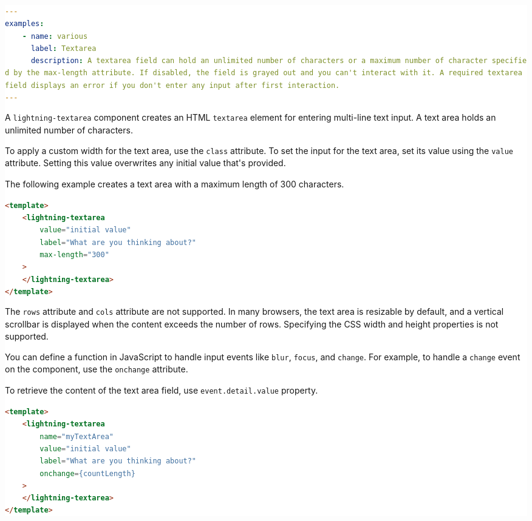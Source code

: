 ```yaml
---
examples:
    - name: various
      label: Textarea
      description: A textarea field can hold an unlimited number of characters or a maximum number of character specified by the max-length attribute. If disabled, the field is grayed out and you can't interact with it. A required textarea field displays an error if you don't enter any input after first interaction.
---
```


A `lightning-textarea` component creates an HTML `textarea` element for
entering multi-line text input. A text area holds an unlimited number of
characters.

To apply a custom width for the text area, use the `class` attribute. To set the
input for the text area, set its value using the `value` attribute. Setting
this value overwrites any initial value that's provided.

The following example creates a text area with a maximum length of 300
characters.

```html
<template>
    <lightning-textarea
        value="initial value"
        label="What are you thinking about?"
        max-length="300"
    >
    </lightning-textarea>
</template>
```

The `rows` attribute and `cols` attribute are not supported. In many browsers, the text area is resizable by default, and a vertical scrollbar is displayed when the content exceeds the number of rows. Specifying the CSS width and height properties is not supported.

You can define a function in JavaScript to handle input events like
`blur`, `focus`, and `change`. For example, to handle a `change` event on
the component, use the `onchange` attribute.

To retrieve the content of the text area field, use `event.detail.value` property.

```html
<template>
    <lightning-textarea
        name="myTextArea"
        value="initial value"
        label="What are you thinking about?"
        onchange={countLength}
    >
    </lightning-textarea>
</template>
```
